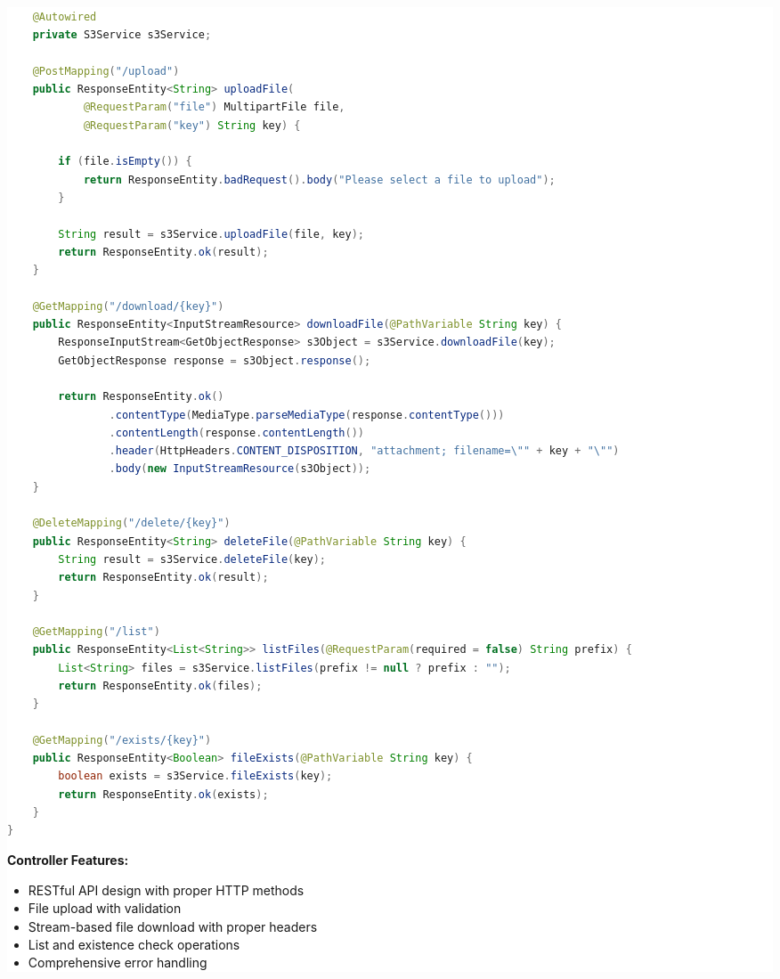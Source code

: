```java
    @Autowired
    private S3Service s3Service;

    @PostMapping("/upload")
    public ResponseEntity<String> uploadFile(
            @RequestParam("file") MultipartFile file,
            @RequestParam("key") String key) {
        
        if (file.isEmpty()) {
            return ResponseEntity.badRequest().body("Please select a file to upload");
        }
        
        String result = s3Service.uploadFile(file, key);
        return ResponseEntity.ok(result);
    }

    @GetMapping("/download/{key}")
    public ResponseEntity<InputStreamResource> downloadFile(@PathVariable String key) {
        ResponseInputStream<GetObjectResponse> s3Object = s3Service.downloadFile(key);
        GetObjectResponse response = s3Object.response();
        
        return ResponseEntity.ok()
                .contentType(MediaType.parseMediaType(response.contentType()))
                .contentLength(response.contentLength())
                .header(HttpHeaders.CONTENT_DISPOSITION, "attachment; filename=\"" + key + "\"")
                .body(new InputStreamResource(s3Object));
    }

    @DeleteMapping("/delete/{key}")
    public ResponseEntity<String> deleteFile(@PathVariable String key) {
        String result = s3Service.deleteFile(key);
        return ResponseEntity.ok(result);
    }

    @GetMapping("/list")
    public ResponseEntity<List<String>> listFiles(@RequestParam(required = false) String prefix) {
        List<String> files = s3Service.listFiles(prefix != null ? prefix : "");
        return ResponseEntity.ok(files);
    }

    @GetMapping("/exists/{key}")
    public ResponseEntity<Boolean> fileExists(@PathVariable String key) {
        boolean exists = s3Service.fileExists(key);
        return ResponseEntity.ok(exists);
    }
}
```

**Controller Features:**
- RESTful API design with proper HTTP methods
- File upload with validation
- Stream-based file download with proper headers
- List and existence check operations
- Comprehensive error handling
